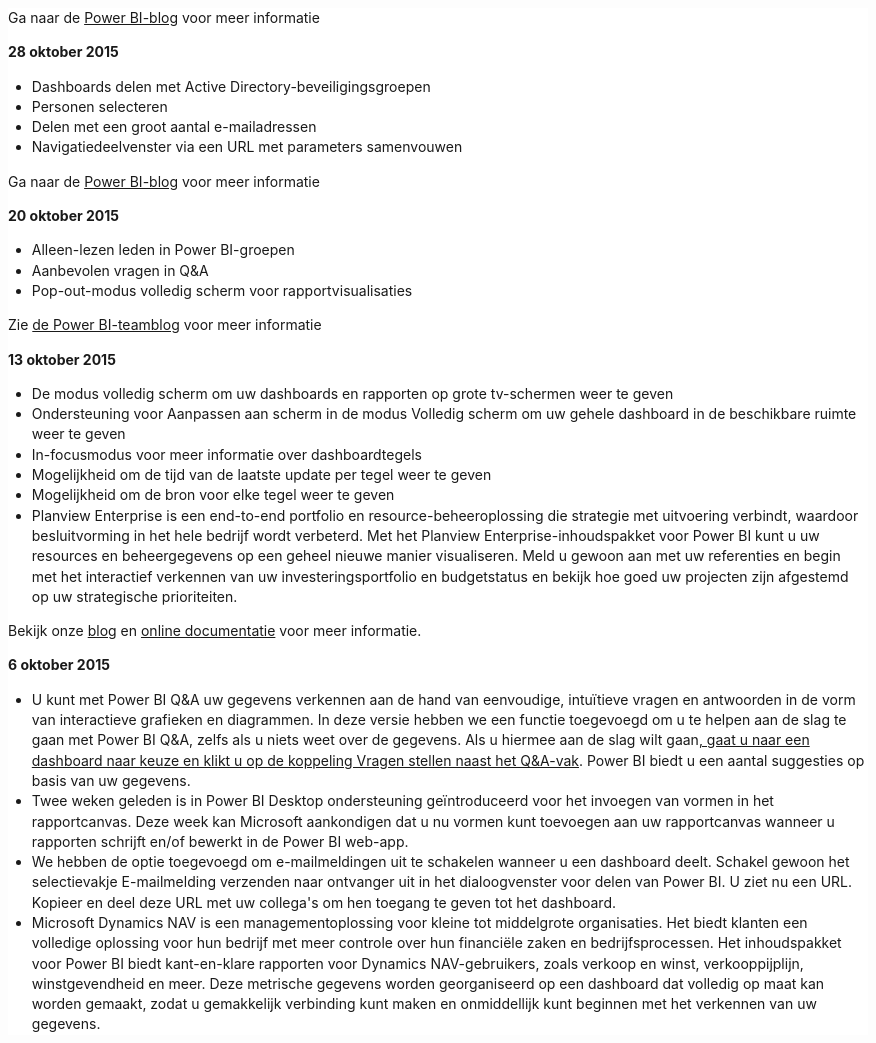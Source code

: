 Ga naar de [Power BI-blog](http://blogs.msdn.com/b/powerbi/archive/2015/11/03/power-bi-weekly-service-update-1103.aspx) voor meer informatie

**28 oktober 2015**

* Dashboards delen met Active Directory-beveiligingsgroepen
* Personen selecteren
* Delen met een groot aantal e-mailadressen
* Navigatiedeelvenster via een URL met parameters samenvouwen

Ga naar de [Power BI-blog](http://blogs.msdn.com/b/powerbi/archive/2015/10/28/power-bi-weekly-service-update-1027.aspx) voor meer informatie

**20 oktober 2015**

* Alleen-lezen leden in Power BI-groepen
* Aanbevolen vragen in Q&A
* Pop-out-modus volledig scherm voor rapportvisualisaties

Zie [de Power BI-teamblog](http://blogs.msdn.com/b/powerbi/archive/2015/10/20/power-bi-weekly-service-update-1020.aspx) voor meer informatie

**13 oktober 2015**

* De modus volledig scherm om uw dashboards en rapporten op grote tv-schermen weer te geven
* Ondersteuning voor Aanpassen aan scherm in de modus Volledig scherm om uw gehele dashboard in de beschikbare ruimte weer te geven
* In-focusmodus voor meer informatie over dashboardtegels
* Mogelijkheid om de tijd van de laatste update per tegel weer te geven
* Mogelijkheid om de bron voor elke tegel weer te geven
* Planview Enterprise is een end-to-end portfolio en resource-beheeroplossing die strategie met uitvoering verbindt, waardoor besluitvorming in het hele bedrijf wordt verbeterd. Met het Planview Enterprise-inhoudspakket voor Power BI kunt u uw resources en beheergegevens op een geheel nieuwe manier visualiseren. Meld u gewoon aan met uw referenties en begin met het interactief verkennen van uw investeringsportfolio en budgetstatus en bekijk hoe goed uw projecten zijn afgestemd op uw strategische prioriteiten.

Bekijk onze [blog](http://blogs.msdn.com/b/powerbi/archive/2015/10/13/power-bi-weekly-service-update-1013.aspx) en [online documentatie](service-get-started.md) voor meer informatie.

**6 oktober 2015**

* U kunt met Power BI Q&A uw gegevens verkennen aan de hand van eenvoudige, intuïtieve vragen en antwoorden in de vorm van interactieve grafieken en diagrammen. In deze versie hebben we een functie toegevoegd om u te helpen aan de slag te gaan met Power BI Q&A, zelfs als u niets weet over de gegevens. Als u hiermee aan de slag wilt gaan[, gaat u naar een dashboard naar keuze en klikt u op de koppeling Vragen stellen naast het Q&A-vak](power-bi-tutorial-q-and-a.md). Power BI biedt u een aantal suggesties op basis van uw gegevens.
* Twee weken geleden is in Power BI Desktop ondersteuning geïntroduceerd voor het invoegen van vormen in het rapportcanvas. Deze week kan Microsoft aankondigen dat u nu vormen kunt toevoegen aan uw rapportcanvas wanneer u rapporten schrijft en/of bewerkt in de Power BI web-app.
* We hebben de optie toegevoegd om e-mailmeldingen uit te schakelen wanneer u een dashboard deelt. Schakel gewoon het selectievakje E-mailmelding verzenden naar ontvanger uit in het dialoogvenster voor delen van Power BI. U ziet nu een URL. Kopieer en deel deze URL met uw collega's om hen toegang te geven tot het dashboard.
* Microsoft Dynamics NAV is een managementoplossing voor kleine tot middelgrote organisaties. Het biedt klanten een volledige oplossing voor hun bedrijf met meer controle over hun financiële zaken en bedrijfsprocessen. Het inhoudspakket voor Power BI biedt kant-en-klare rapporten voor Dynamics NAV-gebruikers, zoals verkoop en winst, verkooppijplijn, winstgevendheid en meer. Deze metrische gegevens worden georganiseerd op een dashboard dat volledig op maat kan worden gemaakt, zodat u gemakkelijk verbinding kunt maken en onmiddellijk kunt beginnen met het verkennen van uw gegevens.
